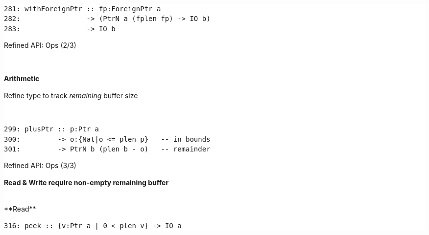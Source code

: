 
<pre><span class=hs-linenum>281: </span><span class='hs-definition'>withForeignPtr</span> <span class='hs-keyglyph'>::</span> <span class='hs-varid'>fp</span><span class='hs-conop'>:</span><span class='hs-conid'>ForeignPtr</span> <span class='hs-varid'>a</span> 
<span class=hs-linenum>282: </span>               <span class='hs-keyglyph'>-&gt;</span> <span class='hs-layout'>(</span><span class='hs-conid'>PtrN</span> <span class='hs-varid'>a</span> <span class='hs-layout'>(</span><span class='hs-varid'>fplen</span> <span class='hs-varid'>fp</span><span class='hs-layout'>)</span> <span class='hs-keyglyph'>-&gt;</span> <span class='hs-conid'>IO</span> <span class='hs-varid'>b</span><span class='hs-layout'>)</span>  
<span class=hs-linenum>283: </span>               <span class='hs-keyglyph'>-&gt;</span> <span class='hs-conid'>IO</span> <span class='hs-varid'>b</span>             
</pre>
</div>

Refined API: Ops (2/3)

<br>

**Arithmetic**

Refine type to track *remaining* buffer size

<br>

<div class="fragment">

<pre><span class=hs-linenum>299: </span><span class='hs-definition'>plusPtr</span> <span class='hs-keyglyph'>::</span> <span class='hs-varid'>p</span><span class='hs-conop'>:</span><span class='hs-conid'>Ptr</span> <span class='hs-varid'>a</span>
<span class=hs-linenum>300: </span>        <span class='hs-keyglyph'>-&gt;</span> <span class='hs-varid'>o</span><span class='hs-conop'>:</span><span class='hs-layout'>{</span><span class='hs-conid'>Nat</span><span class='hs-keyglyph'>|</span><span class='hs-varid'>o</span> <span class='hs-varop'>&lt;=</span> <span class='hs-varid'>plen</span> <span class='hs-varid'>p</span><span class='hs-layout'>}</span>   <span class='hs-comment'>-- in bounds</span>
<span class=hs-linenum>301: </span>        <span class='hs-keyglyph'>-&gt;</span> <span class='hs-conid'>PtrN</span> <span class='hs-varid'>b</span> <span class='hs-layout'>(</span><span class='hs-varid'>plen</span> <span class='hs-varid'>b</span> <span class='hs-comment'>-</span> <span class='hs-varid'>o</span><span class='hs-layout'>)</span>   <span class='hs-comment'>-- remainder</span>
</pre>

</div>

Refined API: Ops (3/3)

**Read & Write require non-empty remaining buffer**

<br>

<div class="fragment">
**Read** 


<pre><span class=hs-linenum>316: </span><span class='hs-definition'>peek</span> <span class='hs-keyglyph'>::</span> <span class='hs-layout'>{</span><span class='hs-varid'>v</span><span class='hs-conop'>:</span><span class='hs-conid'>Ptr</span> <span class='hs-varid'>a</span> <span class='hs-keyglyph'>|</span> <span class='hs-num'>0</span> <span class='hs-varop'>&lt;</span> <span class='hs-varid'>plen</span> <span class='hs-varid'>v</span><span class='hs-layout'>}</span> <span class='hs-keyglyph'>-&gt;</span> <span class='hs-conid'>IO</span> <span class='hs-varid'>a</span>  
</pre>
</div>
